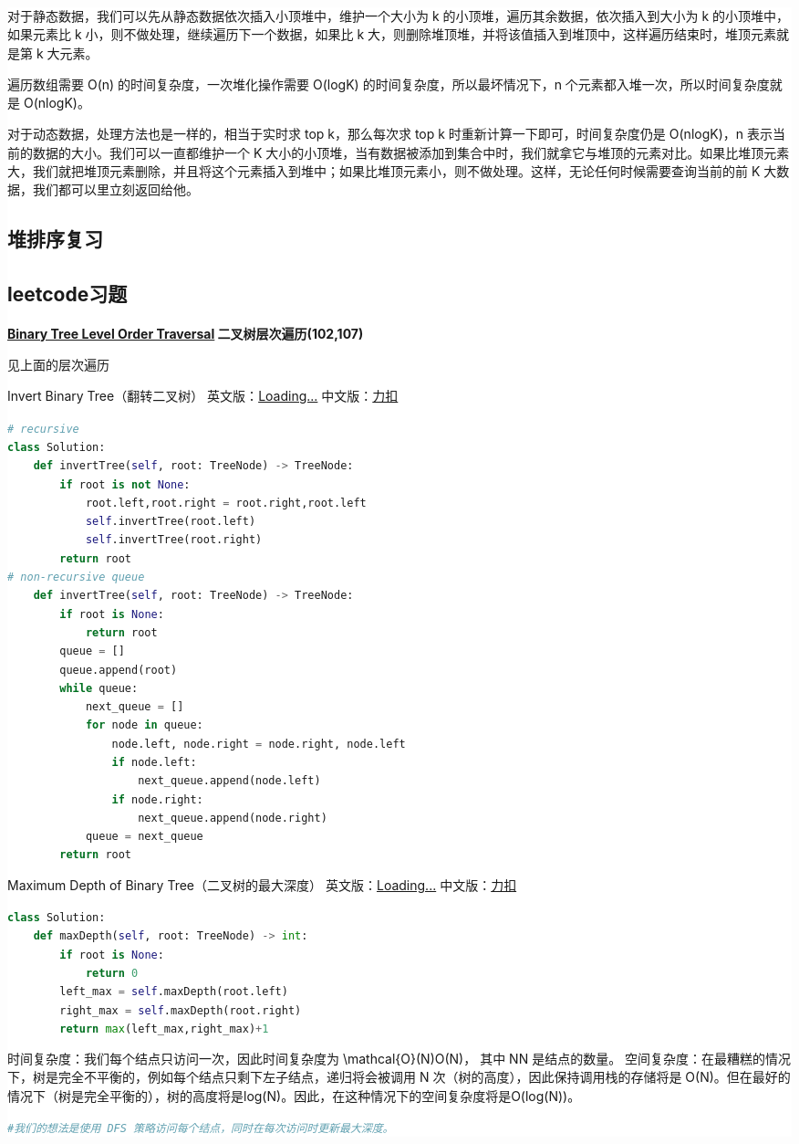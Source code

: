 对于静态数据，我们可以先从静态数据依次插入小顶堆中，维护一个大小为 k 的小顶堆，遍历其余数据，依次插入到大小为 k 的小顶堆中，如果元素比 k 小，则不做处理，继续遍历下一个数据，如果比 k 大，则删除堆顶堆，并将该值插入到堆顶中，这样遍历结束时，堆顶元素就是第 k 大元素。

遍历数组需要 O(n) 的时间复杂度，一次堆化操作需要 O(logK) 的时间复杂度，所以最坏情况下，n 个元素都入堆一次，所以时间复杂度就是 O(nlogK)。

对于动态数据，处理方法也是一样的，相当于实时求 top k，那么每次求 top k 时重新计算一下即可，时间复杂度仍是 O(nlogK)，n 表示当前的数据的大小。我们可以一直都维护一个 K 大小的小顶堆，当有数据被添加到集合中时，我们就拿它与堆顶的元素对比。如果比堆顶元素大，我们就把堆顶元素删除，并且将这个元素插入到堆中；如果比堆顶元素小，则不做处理。这样，无论任何时候需要查询当前的前 K 大数据，我们都可以里立刻返回给他。

## 堆排序复习

## leetcode习题

**[Binary Tree Level Order Traversal](https://leetcode-cn.com/problems/binary-tree-level-order-traversal/) 二叉树层次遍历(102,107)** 

见上面的层次遍历

Invert Binary Tree（翻转二叉树）
英文版：[Loading...](https://leetcode.com/problems/invert-binary-tree/)
中文版：[力扣](https://leetcode-cn.com/problems/invert-binary-tree/)

```python
# recursive
class Solution:
    def invertTree(self, root: TreeNode) -> TreeNode:
        if root is not None:
            root.left,root.right = root.right,root.left
            self.invertTree(root.left)
            self.invertTree(root.right)
        return root
# non-recursive queue
    def invertTree(self, root: TreeNode) -> TreeNode:
        if root is None:
            return root
        queue = []
        queue.append(root)        
        while queue:
            next_queue = []
            for node in queue:
                node.left, node.right = node.right, node.left
                if node.left:
                    next_queue.append(node.left)
                if node.right:
                    next_queue.append(node.right)
            queue = next_queue
        return root
```

Maximum Depth of Binary Tree（二叉树的最大深度）
英文版：[Loading...](https://leetcode.com/problems/maximum-depth-of-binary-tree/)
中文版：[力扣](https://leetcode-cn.com/problems/maximum-depth-of-binary-tree/)

```python
class Solution:
    def maxDepth(self, root: TreeNode) -> int:
        if root is None:
            return 0
        left_max = self.maxDepth(root.left)
        right_max = self.maxDepth(root.right)
        return max(left_max,right_max)+1
```
时间复杂度：我们每个结点只访问一次，因此时间复杂度为 \mathcal{O}(N)O(N)， 其中 NN 是结点的数量。
空间复杂度：在最糟糕的情况下，树是完全不平衡的，例如每个结点只剩下左子结点，递归将会被调用 N 次（树的高度），因此保持调用栈的存储将是 O(N)。但在最好的情况下（树是完全平衡的），树的高度将是log(N)。因此，在这种情况下的空间复杂度将是O(log(N))。
```python
#我们的想法是使用 DFS 策略访问每个结点，同时在每次访问时更新最大深度。
```